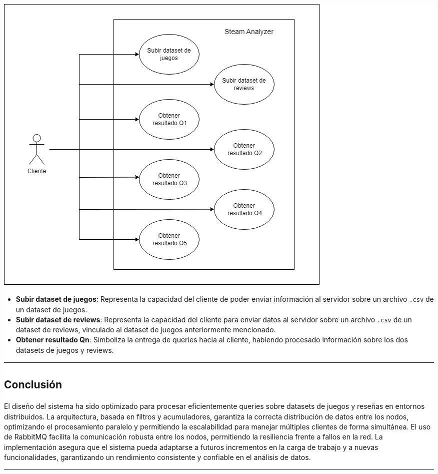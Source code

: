 ![Casos de Uso de Steam Analyzer](./images/diagramas-Casos_de_uso.drawio.png)

- **Subir dataset de juegos**: Representa la capacidad del cliente de poder enviar información al servidor sobre un archivo `.csv` de un dataset de juegos.
- **Subir dataset de reviews**: Representa la capacidad del cliente para enviar datos al servidor sobre un archivo `.csv` de un dataset de reviews, vinculado al dataset de juegos anteriormente mencionado.
- **Obtener resultado Qn**: Simboliza la entrega de queries hacia al cliente, habiendo procesado información sobre los dos datasets de juegos y reviews.

---

## Conclusión

El diseño del sistema ha sido optimizado para procesar eficientemente queries sobre datasets de juegos y reseñas en entornos distribuidos. La arquitectura, basada en filtros y acumuladores, garantiza la correcta distribución de datos entre los nodos, optimizando el procesamiento paralelo y permitiendo la escalabilidad para manejar múltiples clientes de forma simultánea. El uso de RabbitMQ facilita la comunicación robusta entre los nodos, permitiendo la resiliencia frente a fallos en la red. La implementación asegura que el sistema pueda adaptarse a futuros incrementos en la carga de trabajo y a nuevas funcionalidades, garantizando un rendimiento consistente y confiable en el análisis de datos.

---

